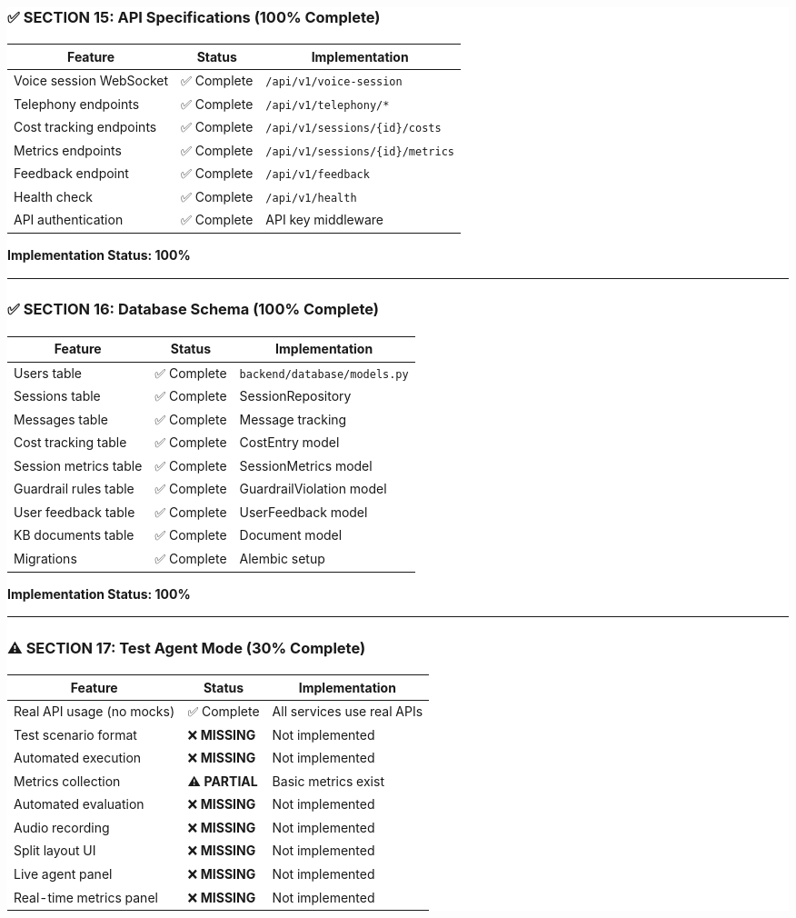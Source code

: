 
### ✅ SECTION 15: API Specifications (100% Complete)

| Feature | Status | Implementation |
|---------|--------|----------------|
| Voice session WebSocket | ✅ Complete | `/api/v1/voice-session` |
| Telephony endpoints | ✅ Complete | `/api/v1/telephony/*` |
| Cost tracking endpoints | ✅ Complete | `/api/v1/sessions/{id}/costs` |
| Metrics endpoints | ✅ Complete | `/api/v1/sessions/{id}/metrics` |
| Feedback endpoint | ✅ Complete | `/api/v1/feedback` |
| Health check | ✅ Complete | `/api/v1/health` |
| API authentication | ✅ Complete | API key middleware |

**Implementation Status: 100%**

---

### ✅ SECTION 16: Database Schema (100% Complete)

| Feature | Status | Implementation |
|---------|--------|----------------|
| Users table | ✅ Complete | `backend/database/models.py` |
| Sessions table | ✅ Complete | SessionRepository |
| Messages table | ✅ Complete | Message tracking |
| Cost tracking table | ✅ Complete | CostEntry model |
| Session metrics table | ✅ Complete | SessionMetrics model |
| Guardrail rules table | ✅ Complete | GuardrailViolation model |
| User feedback table | ✅ Complete | UserFeedback model |
| KB documents table | ✅ Complete | Document model |
| Migrations | ✅ Complete | Alembic setup |

**Implementation Status: 100%**

---

### ⚠️ SECTION 17: Test Agent Mode (30% Complete)

| Feature | Status | Implementation |
|---------|--------|----------------|
| Real API usage (no mocks) | ✅ Complete | All services use real APIs |
| Test scenario format | ❌ **MISSING** | Not implemented |
| Automated execution | ❌ **MISSING** | Not implemented |
| Metrics collection | ⚠️ **PARTIAL** | Basic metrics exist |
| Automated evaluation | ❌ **MISSING** | Not implemented |
| Audio recording | ❌ **MISSING** | Not implemented |
| Split layout UI | ❌ **MISSING** | Not implemented |
| Live agent panel | ❌ **MISSING** | Not implemented |
| Real-time metrics panel | ❌ **MISSING** | Not implemented |